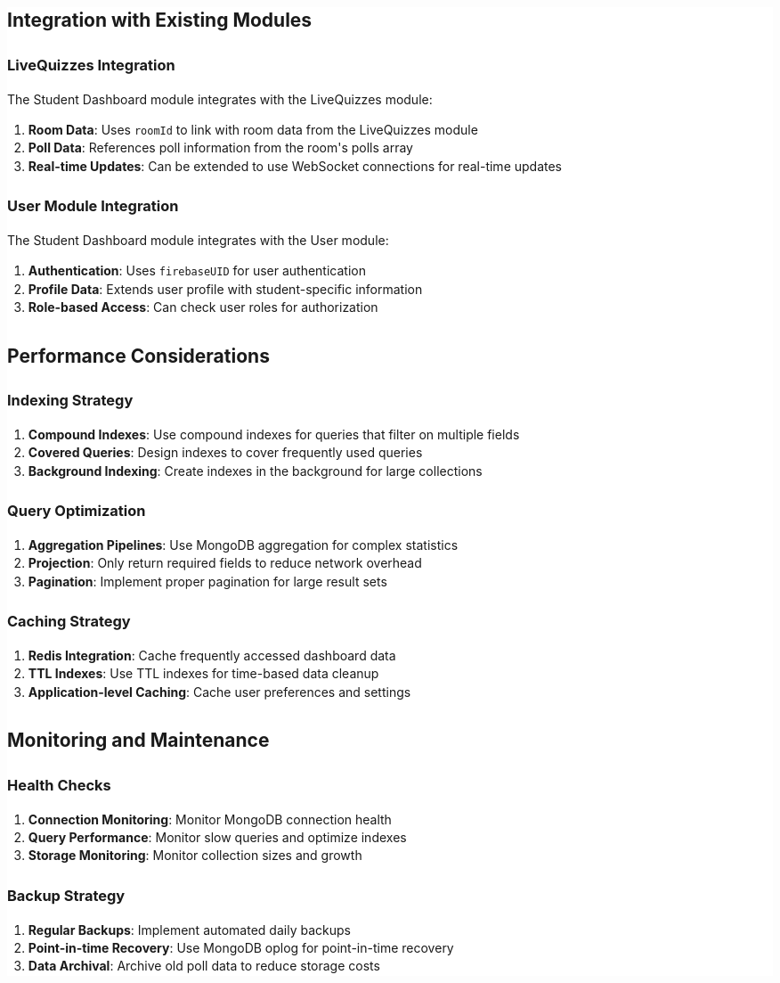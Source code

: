 ## Integration with Existing Modules

### LiveQuizzes Integration

The Student Dashboard module integrates with the LiveQuizzes module:

1. **Room Data**: Uses `roomId` to link with room data from the LiveQuizzes module
2. **Poll Data**: References poll information from the room's polls array
3. **Real-time Updates**: Can be extended to use WebSocket connections for real-time updates

### User Module Integration

The Student Dashboard module integrates with the User module:

1. **Authentication**: Uses `firebaseUID` for user authentication
2. **Profile Data**: Extends user profile with student-specific information
3. **Role-based Access**: Can check user roles for authorization

## Performance Considerations

### Indexing Strategy

1. **Compound Indexes**: Use compound indexes for queries that filter on multiple fields
2. **Covered Queries**: Design indexes to cover frequently used queries
3. **Background Indexing**: Create indexes in the background for large collections

### Query Optimization

1. **Aggregation Pipelines**: Use MongoDB aggregation for complex statistics
2. **Projection**: Only return required fields to reduce network overhead
3. **Pagination**: Implement proper pagination for large result sets

### Caching Strategy

1. **Redis Integration**: Cache frequently accessed dashboard data
2. **TTL Indexes**: Use TTL indexes for time-based data cleanup
3. **Application-level Caching**: Cache user preferences and settings

## Monitoring and Maintenance

### Health Checks

1. **Connection Monitoring**: Monitor MongoDB connection health
2. **Query Performance**: Monitor slow queries and optimize indexes
3. **Storage Monitoring**: Monitor collection sizes and growth

### Backup Strategy

1. **Regular Backups**: Implement automated daily backups
2. **Point-in-time Recovery**: Use MongoDB oplog for point-in-time recovery
3. **Data Archival**: Archive old poll data to reduce storage costs
